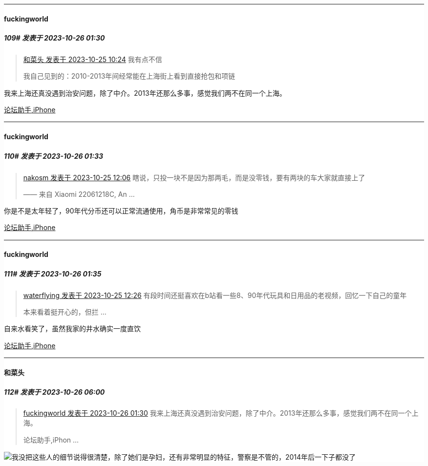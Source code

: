 
*****

####  fuckingworld  
##### 109#       发表于 2023-10-26 01:30

<blockquote><a href="httphttps://bbs.saraba1st.com/2b/forum.php?mod=redirect&amp;goto=findpost&amp;pid=62822553&amp;ptid=2158015" target="_blank">和菜头 发表于 2023-10-25 10:24</a>
我有点不信

我自己见到的：2010-2013年间经常能在上海街上看到直接抢包和项链</blockquote>
我来上海还真没遇到治安问题，除了中介。2013年还那么多事，感觉我们两不在同一个上海。

[论坛助手,iPhone](https://bbs.saraba1st.com/2b/forum.php?mod=viewthread&amp;tid=2029836)

*****

####  fuckingworld  
##### 110#       发表于 2023-10-26 01:33

<blockquote><a href="httphttps://bbs.saraba1st.com/2b/forum.php?mod=redirect&amp;goto=findpost&amp;pid=62824210&amp;ptid=2158015" target="_blank">nakosm 发表于 2023-10-25 12:06</a>
瞎说，只投一块不是因为那两毛，而是没零钱，要有两块的车大家就直接上了

—— 来自 Xiaomi 22061218C, An ...</blockquote>
你是不是太年轻了，90年代分币还可以正常流通使用，角币是非常常见的零钱

[论坛助手,iPhone](https://bbs.saraba1st.com/2b/forum.php?mod=viewthread&amp;tid=2029836)


*****

####  fuckingworld  
##### 111#       发表于 2023-10-26 01:35

<blockquote><a href="httphttps://bbs.saraba1st.com/2b/forum.php?mod=redirect&amp;goto=findpost&amp;pid=62824496&amp;ptid=2158015" target="_blank">waterflying 发表于 2023-10-25 12:26</a>
有段时间还挺喜欢在b站看一些8、90年代玩具和日用品的老视频，回忆一下自己的童年

本来看着挺开心的，但拦 ...</blockquote>
自来水看笑了，虽然我家的井水确实一度直饮

[论坛助手,iPhone](https://bbs.saraba1st.com/2b/forum.php?mod=viewthread&amp;tid=2029836)


*****

####  和菜头  
##### 112#       发表于 2023-10-26 06:00

<blockquote><a href="httphttps://bbs.saraba1st.com/2b/forum.php?mod=redirect&amp;goto=findpost&amp;pid=62831616&amp;ptid=2158015" target="_blank">fuckingworld 发表于 2023-10-26 01:30</a>
我来上海还真没遇到治安问题，除了中介。2013年还那么多事，感觉我们两不在同一个上海。

论坛助手,iPhon ...</blockquote>
<img src="https://static.saraba1st.com/image/smiley/face2017/067.png" referrerpolicy="no-referrer">我没把这些人的细节说得很清楚，除了她们是孕妇，还有非常明显的特征，警察是不管的，2014年后一下子都没了
